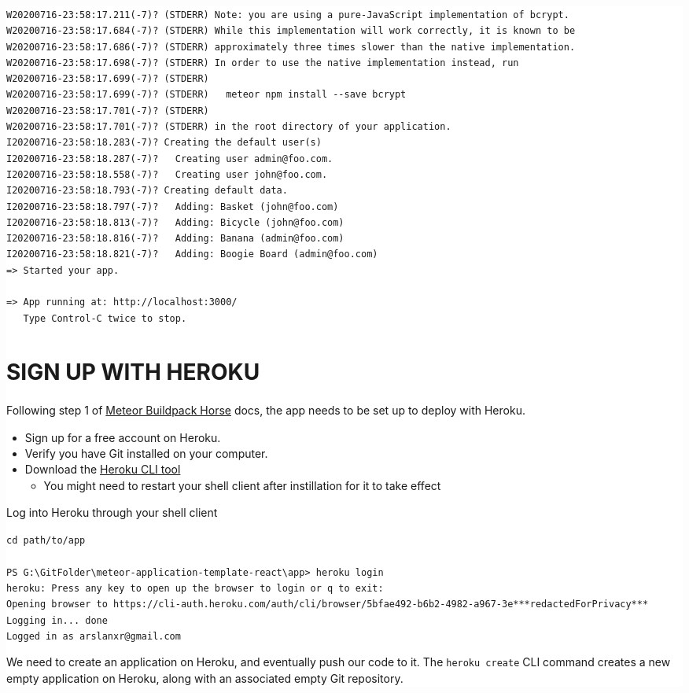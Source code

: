   ```
  W20200716-23:58:17.211(-7)? (STDERR) Note: you are using a pure-JavaScript implementation of bcrypt.
  W20200716-23:58:17.684(-7)? (STDERR) While this implementation will work correctly, it is known to be
  W20200716-23:58:17.686(-7)? (STDERR) approximately three times slower than the native implementation.
  W20200716-23:58:17.698(-7)? (STDERR) In order to use the native implementation instead, run
  W20200716-23:58:17.699(-7)? (STDERR)
  W20200716-23:58:17.699(-7)? (STDERR)   meteor npm install --save bcrypt
  W20200716-23:58:17.701(-7)? (STDERR)
  W20200716-23:58:17.701(-7)? (STDERR) in the root directory of your application.
  I20200716-23:58:18.283(-7)? Creating the default user(s)
  I20200716-23:58:18.287(-7)?   Creating user admin@foo.com.
  I20200716-23:58:18.558(-7)?   Creating user john@foo.com.
  I20200716-23:58:18.793(-7)? Creating default data.
  I20200716-23:58:18.797(-7)?   Adding: Basket (john@foo.com)
  I20200716-23:58:18.813(-7)?   Adding: Bicycle (john@foo.com)
  I20200716-23:58:18.816(-7)?   Adding: Banana (admin@foo.com)
  I20200716-23:58:18.821(-7)?   Adding: Boogie Board (admin@foo.com)
  => Started your app.

  => App running at: http://localhost:3000/
     Type Control-C twice to stop.
  ```

# SIGN UP WITH HEROKU

Following step 1 of [Meteor Buildpack Horse](https://github.com/AdmitHub/meteor-buildpack-horse) docs, the app needs to be set up to deploy with Heroku. 

 * Sign up for a free account on Heroku.
 * Verify you have Git installed on your computer.
 * Download the [Heroku CLI tool](https://devcenter.heroku.com/articles/heroku-cli#download-and-install) 
     * You might need to restart your shell client after instillation for it to take effect

Log into Heroku through your shell client
  ```
  cd path/to/app

  PS G:\GitFolder\meteor-application-template-react\app> heroku login
  heroku: Press any key to open up the browser to login or q to exit:
  Opening browser to https://cli-auth.heroku.com/auth/cli/browser/5bfae492-b6b2-4982-a967-3e***redactedForPrivacy***
  Logging in... done
  Logged in as arslanxr@gmail.com
  ```




We need to create an application on Heroku, and eventually push our code to it. The `heroku create` CLI command creates a new empty application on Heroku, along with an associated empty Git repository.
